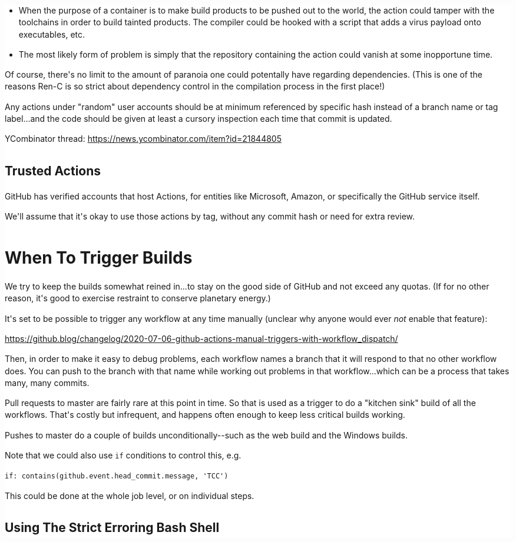 * When the purpose of a container is to make build products to be pushed out
  to the world, the action could tamper with the toolchains in order to build
  tainted products.  The compiler could be hooked with a script that adds a
  virus payload onto executables, etc.

* The most likely form of problem is simply that the repository containing the
  action could vanish at some inopportune time.

Of course, there's no limit to the amount of paranoia one could potentally
have regarding dependencies.  (This is one of the reasons Ren-C is so strict
about dependency control in the compilation process in the first place!)

Any actions under "random" user accounts should be at minimum referenced by
specific hash instead of a branch name or tag label...and the code should be
given at least a cursory inspection each time that commit is updated.

YCombinator thread: https://news.ycombinator.com/item?id=21844805

## Trusted Actions

GitHub has verified accounts that host Actions, for entities like Microsoft,
Amazon, or specifically the GitHub service itself.

We'll assume that it's okay to use those actions by tag, without any commit
hash or need for extra review.

# When To Trigger Builds

We try to keep the builds somewhat reined in...to stay on the good side of
GitHub and not exceed any quotas.  (If for no other reason, it's good to
exercise restraint to conserve planetary energy.)

It's set to be possible to trigger any workflow at any time manually (unclear
why anyone would ever *not* enable that feature):

https://github.blog/changelog/2020-07-06-github-actions-manual-triggers-with-workflow_dispatch/

Then, in order to make it easy to debug problems, each workflow names a branch
that it will respond to that no other workflow does.  You can push to the
branch with that name while working out problems in that workflow...which can
be a process that takes many, many commits.

Pull requests to master are fairly rare at this point in time.  So that is used
as a trigger to do a "kitchen sink" build of all the workflows.  That's costly
but infrequent, and happens often enough to keep less critical builds working.

Pushes to master do a couple of builds unconditionally--such as the web build
and the Windows builds.

Note that we could also use `if` conditions to control this, e.g.

    if: contains(github.event.head_commit.message, 'TCC')

This could be done at the whole job level, or on individual steps.

## Using The Strict Erroring Bash Shell

